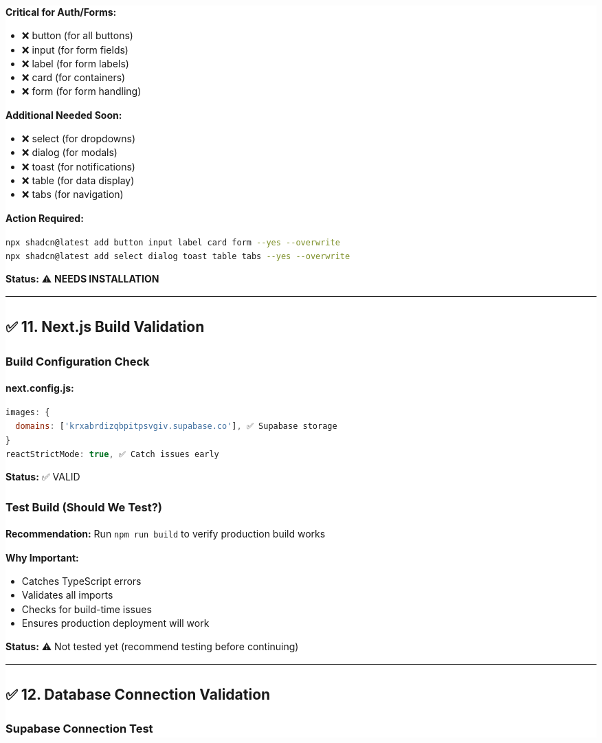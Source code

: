 **Critical for Auth/Forms:**
- ❌ button (for all buttons)
- ❌ input (for form fields)
- ❌ label (for form labels)
- ❌ card (for containers)
- ❌ form (for form handling)

**Additional Needed Soon:**
- ❌ select (for dropdowns)
- ❌ dialog (for modals)
- ❌ toast (for notifications)
- ❌ table (for data display)
- ❌ tabs (for navigation)

**Action Required:**
```bash
npx shadcn@latest add button input label card form --yes --overwrite
npx shadcn@latest add select dialog toast table tabs --yes --overwrite
```

**Status:** ⚠️ **NEEDS INSTALLATION**

---

## ✅ 11. Next.js Build Validation

### Build Configuration Check

**next.config.js:**
```javascript
images: {
  domains: ['krxabrdizqbpitpsvgiv.supabase.co'], ✅ Supabase storage
}
reactStrictMode: true, ✅ Catch issues early
```

**Status:** ✅ VALID

### Test Build (Should We Test?)

**Recommendation:** Run `npm run build` to verify production build works

**Why Important:**
- Catches TypeScript errors
- Validates all imports
- Checks for build-time issues
- Ensures production deployment will work

**Status:** ⚠️ Not tested yet (recommend testing before continuing)

---

## ✅ 12. Database Connection Validation

### Supabase Connection Test
